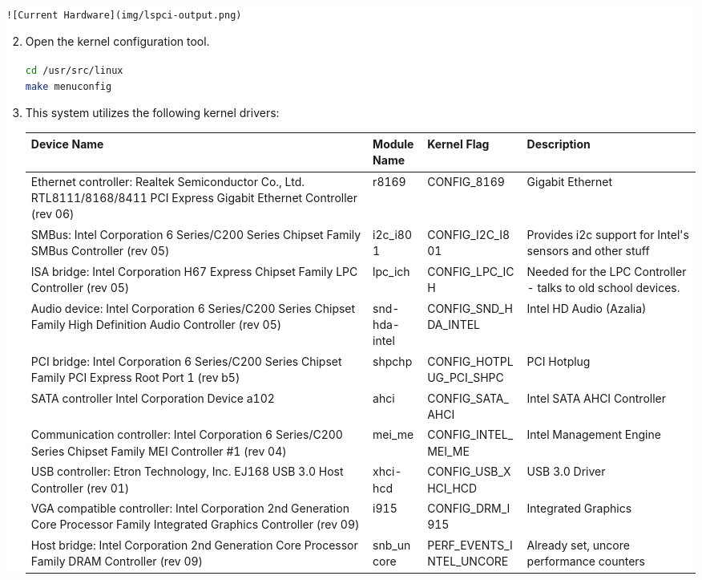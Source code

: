     ![Current Hardware](img/lspci-output.png)
2. Open the kernel configuration tool.

    ```bash
    cd /usr/src/linux
    make menuconfig
    ```
3. This system utilizes the following kernel drivers:

    Device Name | Module Name | Kernel Flag | Description 
    -------------|-------------|-------------|-------------
    Ethernet controller: Realtek Semiconductor Co., Ltd. RTL8111/8168/8411 PCI Express Gigabit Ethernet Controller (rev 06) | r8169 | CONFIG_8169 | Gigabit Ethernet
    SMBus: Intel Corporation 6 Series/C200 Series Chipset Family SMBus Controller (rev 05) | i2c_i801 | CONFIG_I2C_I801 | Provides i2c support for Intel's sensors and other stuff
    ISA bridge: Intel Corporation H67 Express Chipset Family LPC Controller (rev 05) | lpc_ich  | CONFIG_LPC_ICH | Needed for the LPC Controller - talks to old school devices.
    Audio device: Intel Corporation 6 Series/C200 Series Chipset Family High Definition Audio Controller (rev 05) | snd-hda-intel | CONFIG_SND_HDA_INTEL | Intel HD Audio (Azalia) 
    PCI bridge: Intel Corporation 6 Series/C200 Series Chipset Family PCI Express Root Port 1 (rev b5) | shpchp | CONFIG_HOTPLUG_PCI_SHPC | PCI Hotplug
    SATA controller Intel Corporation Device a102 | ahci | CONFIG_SATA_AHCI | Intel SATA AHCI Controller
    Communication controller: Intel Corporation 6 Series/C200 Series Chipset Family MEI Controller #1 (rev 04) | mei_me | CONFIG_INTEL_MEI_ME | Intel Management Engine
    USB controller: Etron Technology, Inc. EJ168 USB 3.0 Host Controller (rev 01) | xhci-hcd | CONFIG_USB_XHCI_HCD | USB 3.0 Driver
    VGA compatible controller: Intel Corporation 2nd Generation Core Processor Family Integrated Graphics Controller (rev 09) | i915 | CONFIG_DRM_I915 | Integrated Graphics
    Host bridge: Intel Corporation 2nd Generation Core Processor Family DRAM Controller (rev 09) | snb_uncore | PERF_EVENTS_INTEL_UNCORE | Already set, uncore performance counters
